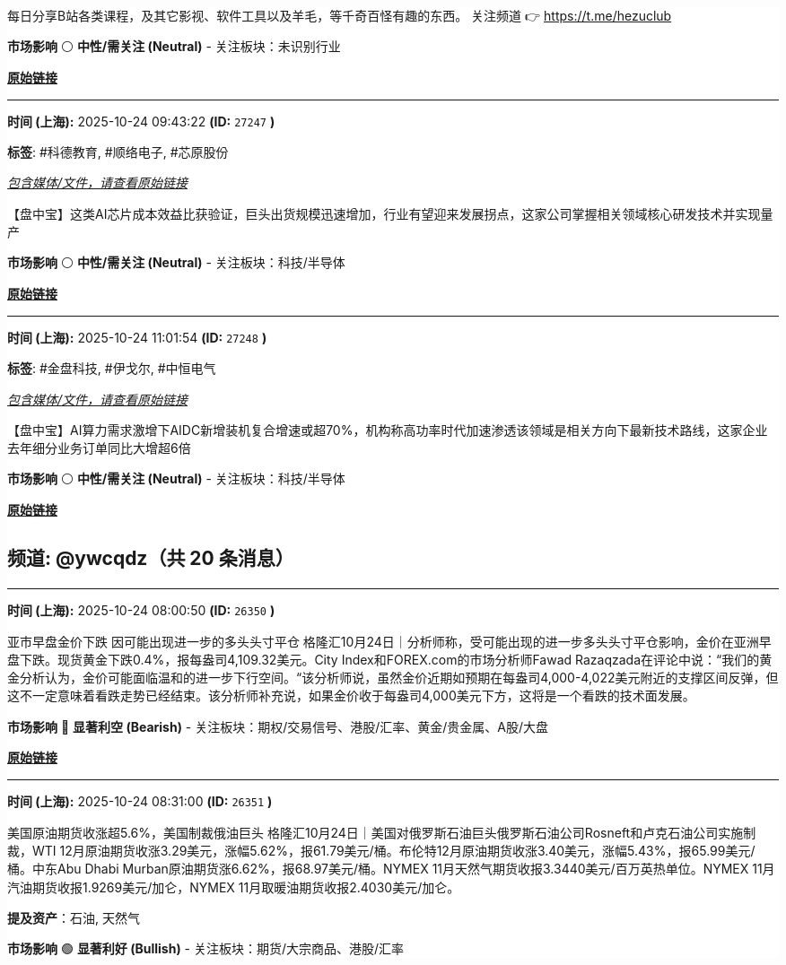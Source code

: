 每日分享B站各类课程，及其它影视、软件工具以及羊毛，等千奇百怪有趣的东西。
关注频道
👉
https://t.me/hezuclub

**市场影响** ⚪ **中性/需关注 (Neutral)** - 关注板块：未识别行业

**[原始链接](https://t.me/clsvip/27246)**

---
**时间 (上海):** 2025-10-24 09:43:22 **(ID:** `27247` **)**

**标签**: #科德教育, #顺络电子, #芯原股份

*[包含媒体/文件，请查看原始链接](https://t.me/s/clsvip)*

【盘中宝】这类AI芯片成本效益比获验证，巨头出货规模迅速增加，行业有望迎来发展拐点，这家公司掌握相关领域核心研发技术并实现量产

**市场影响** ⚪ **中性/需关注 (Neutral)** - 关注板块：科技/半导体

**[原始链接](https://t.me/clsvip/27247)**

---
**时间 (上海):** 2025-10-24 11:01:54 **(ID:** `27248` **)**

**标签**: #金盘科技, #伊戈尔, #中恒电气

*[包含媒体/文件，请查看原始链接](https://t.me/s/clsvip)*

【盘中宝】AI算力需求激增下AIDC新增装机复合增速或超70%，机构称高功率时代加速渗透该领域是相关方向下最新技术路线，这家企业去年细分业务订单同比大增超6倍

**市场影响** ⚪ **中性/需关注 (Neutral)** - 关注板块：科技/半导体

**[原始链接](https://t.me/clsvip/27248)**
## 频道: @ywcqdz（共 20 条消息）

---
**时间 (上海):** 2025-10-24 08:00:50 **(ID:** `26350` **)**

亚市早盘金价下跌 因可能出现进一步的多头头寸平仓
格隆汇10月24日｜分析师称，受可能出现的进一步多头头寸平仓影响，金价在亚洲早盘下跌。现货黄金下跌0.4%，报每盎司4,109.32美元。City Index和FOREX.com的市场分析师Fawad Razaqzada在评论中说：“我们的黄金分析认为，金价可能面临温和的进一步下行空间。“该分析师说，虽然金价近期如预期在每盎司4,000-4,022美元附近的支撑区间反弹，但这不一定意味着看跌走势已经结束。该分析师补充说，如果金价收于每盎司4,000美元下方，这将是一个看跌的技术面发展。

**市场影响** 🔴 **显著利空 (Bearish)** - 关注板块：期权/交易信号、港股/汇率、黄金/贵金属、A股/大盘

**[原始链接](https://t.me/ywcqdz/26350)**

---
**时间 (上海):** 2025-10-24 08:31:00 **(ID:** `26351` **)**

美国原油期货收涨超5.6%，美国制裁俄油巨头
格隆汇10月24日｜美国对俄罗斯石油巨头俄罗斯石油公司Rosneft和卢克石油公司实施制裁，WTI 12月原油期货收涨3.29美元，涨幅5.62%，报61.79美元/桶。布伦特12月原油期货收涨3.40美元，涨幅5.43%，报65.99美元/桶。中东Abu Dhabi Murban原油期货涨6.62%，报68.97美元/桶。NYMEX 11月天然气期货收报3.3440美元/百万英热单位。NYMEX 11月汽油期货收报1.9269美元/加仑，NYMEX 11月取暖油期货收报2.4030美元/加仑。

**提及资产**：石油, 天然气

**市场影响** 🟢 **显著利好 (Bullish)** - 关注板块：期货/大宗商品、港股/汇率
